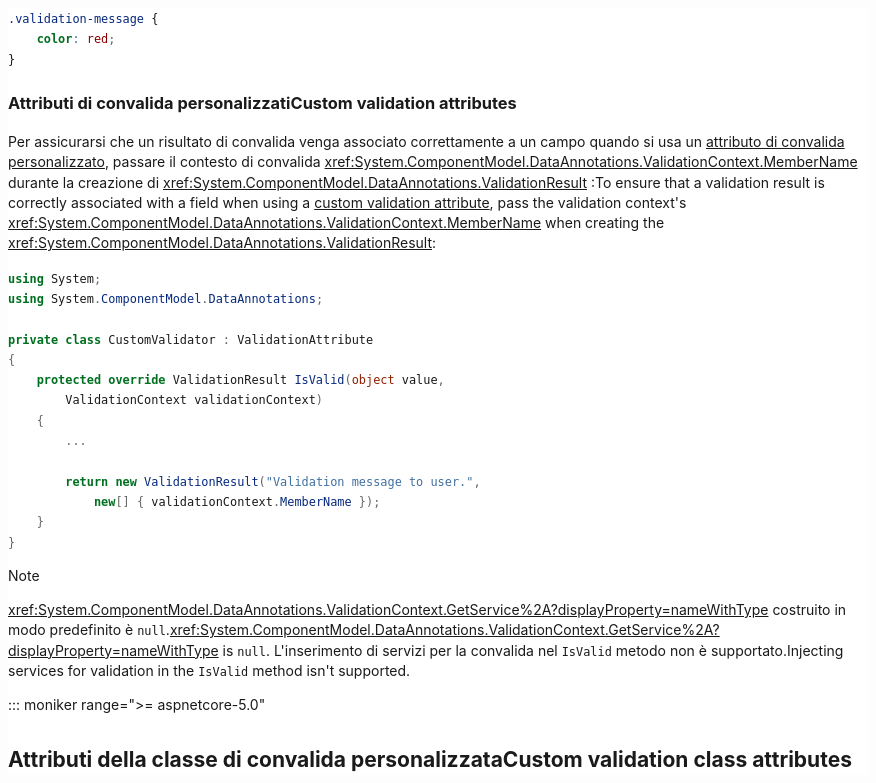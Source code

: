 ```css
.validation-message {
    color: red;
}
```

### <a name="custom-validation-attributes"></a><span data-ttu-id="53653-293">Attributi di convalida personalizzati</span><span class="sxs-lookup"><span data-stu-id="53653-293">Custom validation attributes</span></span>

<span data-ttu-id="53653-294">Per assicurarsi che un risultato di convalida venga associato correttamente a un campo quando si usa un [attributo di convalida personalizzato](xref:mvc/models/validation#custom-attributes), passare il contesto di convalida <xref:System.ComponentModel.DataAnnotations.ValidationContext.MemberName> durante la creazione di <xref:System.ComponentModel.DataAnnotations.ValidationResult> :</span><span class="sxs-lookup"><span data-stu-id="53653-294">To ensure that a validation result is correctly associated with a field when using a [custom validation attribute](xref:mvc/models/validation#custom-attributes), pass the validation context's <xref:System.ComponentModel.DataAnnotations.ValidationContext.MemberName> when creating the <xref:System.ComponentModel.DataAnnotations.ValidationResult>:</span></span>

```csharp
using System;
using System.ComponentModel.DataAnnotations;

private class CustomValidator : ValidationAttribute
{
    protected override ValidationResult IsValid(object value, 
        ValidationContext validationContext)
    {
        ...

        return new ValidationResult("Validation message to user.",
            new[] { validationContext.MemberName });
    }
}
```

> [!NOTE]
> <span data-ttu-id="53653-295"><xref:System.ComponentModel.DataAnnotations.ValidationContext.GetService%2A?displayProperty=nameWithType> costruito in modo predefinito è `null`.</span><span class="sxs-lookup"><span data-stu-id="53653-295"><xref:System.ComponentModel.DataAnnotations.ValidationContext.GetService%2A?displayProperty=nameWithType> is `null`.</span></span> <span data-ttu-id="53653-296">L'inserimento di servizi per la convalida nel `IsValid` metodo non è supportato.</span><span class="sxs-lookup"><span data-stu-id="53653-296">Injecting services for validation in the `IsValid` method isn't supported.</span></span>

::: moniker range=">= aspnetcore-5.0"

## <a name="custom-validation-class-attributes"></a><span data-ttu-id="53653-297">Attributi della classe di convalida personalizzata</span><span class="sxs-lookup"><span data-stu-id="53653-297">Custom validation class attributes</span></span>
